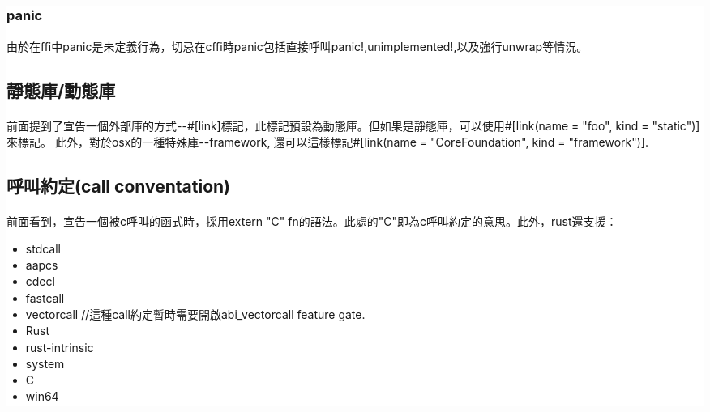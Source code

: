 ### panic

由於在ffi中panic是未定義行為，切忌在cffi時panic包括直接呼叫panic!,unimplemented!,以及強行unwrap等情況。

## 靜態庫/動態庫

前面提到了宣告一個外部庫的方式--#\[link]標記，此標記預設為動態庫。但如果是靜態庫，可以使用#\[link(name = "foo", kind = "static")]來標記。 此外，對於osx的一種特殊庫--framework, 還可以這樣標記#\[link(name = "CoreFoundation", kind = "framework")].

## 呼叫約定(call conventation)

前面看到，宣告一個被c呼叫的函式時，採用extern "C" fn的語法。此處的"C"即為c呼叫約定的意思。此外，rust還支援：

* stdcall
* aapcs
* cdecl
* fastcall
* vectorcall //這種call約定暫時需要開啟abi\_vectorcall feature gate.
* Rust
* rust-intrinsic
* system
* C
* win64
